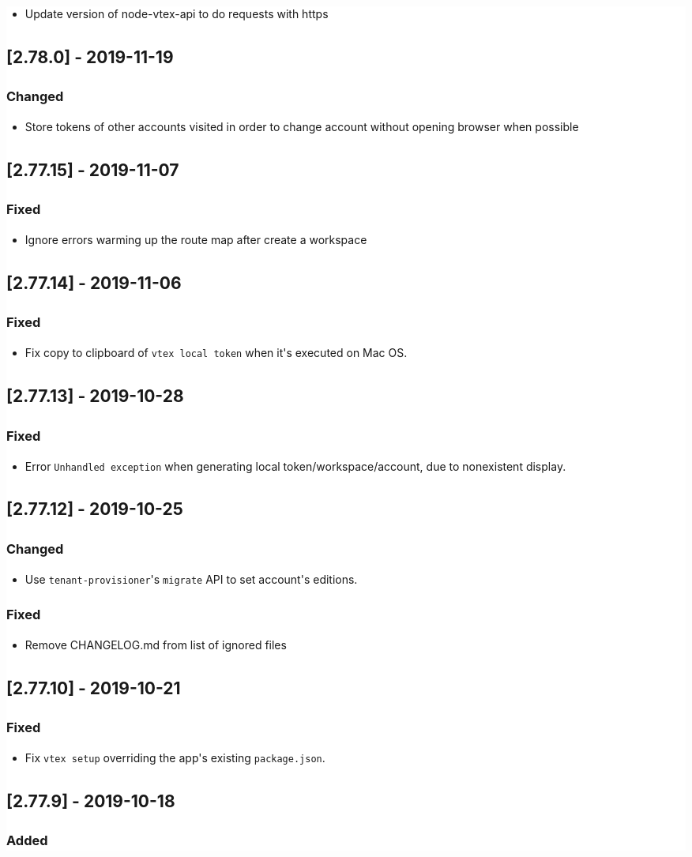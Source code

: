 - Update version of node-vtex-api to do requests with https

## [2.78.0] - 2019-11-19

### Changed

- Store tokens of other accounts visited in order to change account without opening browser when possible

## [2.77.15] - 2019-11-07

### Fixed

- Ignore errors warming up the route map after create a workspace

## [2.77.14] - 2019-11-06

### Fixed

- Fix copy to clipboard of `vtex local token` when it's executed on Mac OS.

## [2.77.13] - 2019-10-28

### Fixed

- Error `Unhandled exception` when generating local token/workspace/account, due to nonexistent display.

## [2.77.12] - 2019-10-25

### Changed

- Use `tenant-provisioner`'s `migrate` API to set account's editions.

### Fixed

- Remove CHANGELOG.md from list of ignored files

## [2.77.10] - 2019-10-21

### Fixed

- Fix `vtex setup` overriding the app's existing `package.json`.

## [2.77.9] - 2019-10-18

### Added
